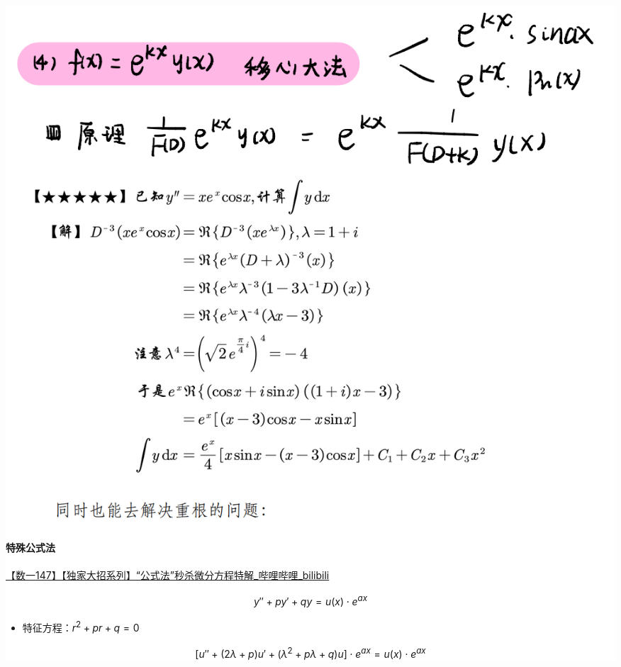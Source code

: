![](./images/Pasted%20image%2020241017102545.png)
![](images/Pasted%20image%2020240918105802.png)

#### 特殊公式法

[【数一147】【独家大招系列】“公式法”秒杀微分方程特解_哔哩哔哩_bilibili](https://www.bilibili.com/video/BV14u4y1F7yr/)

$$
y'' + py' + qy = u(x) \cdot e^{ax}
$$

- 特征方程：$r^2 + pr + q = 0$

$$
[u'' + (2\lambda + p) u' + (\lambda^2 + p\lambda + q)u] \cdot e^{ax} = u(x) \cdot e^{ax}
$$
